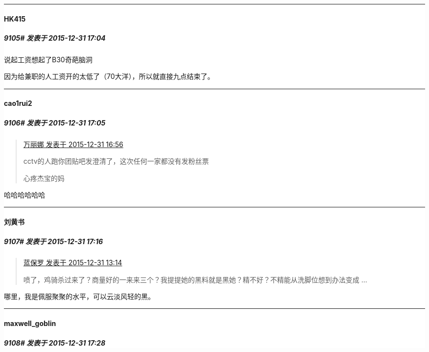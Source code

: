 


*****

####  HK415  
##### 9105#       发表于 2015-12-31 17:04




说起工资想起了B30奇葩脑洞

因为给兼职的人工资开的太低了（70大洋），所以就直接九点结束了。







*****

####  cao1rui2  
##### 9106#       发表于 2015-12-31 17:05



<blockquote><a href="httphttps://bbs.saraba1st.com/2b/forum.php?mod=redirect&amp;goto=findpost&amp;pid=31185308&amp;ptid=1105387" target="_blank">万丽娜 发表于 2015-12-31 16:56</a>

cctv的人跑你团贴吧发澄清了，这次任何一家都没有发粉丝票

心疼杰宝的妈</blockquote>
哈哈哈哈哈哈







*****

####  刘黄书  
##### 9107#       发表于 2015-12-31 17:16



<blockquote><a href="httphttps://bbs.saraba1st.com/2b/forum.php?mod=redirect&amp;goto=findpost&amp;pid=31183019&amp;ptid=1105387" target="_blank">蓝保罗 发表于 2015-12-31 13:14</a>

喷了，鸡骑杀过来了？商量好的一来来三个？我提提她的黑料就是黑她？精不好？不精能从洗脚位想到办法变成 ...</blockquote>
哪里，我是佩服聚聚的水平，可以云淡风轻的黑。







*****

####  maxwell_goblin  
##### 9108#       发表于 2015-12-31 17:28

